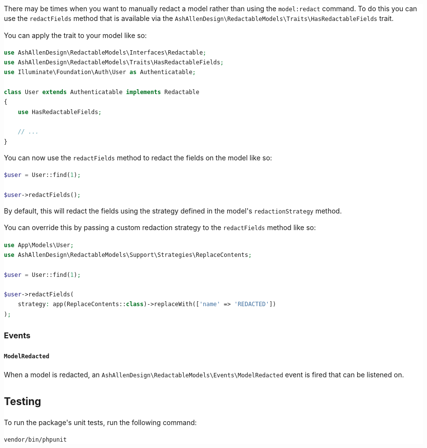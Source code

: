 There may be times when you want to manually redact a model rather than using the `model:redact` command. To do this you can use the `redactFields` method that is available via the `AshAllenDesign\RedactableModels\Traits\HasRedactableFields` trait.

You can apply the trait to your model like so:

```php
use AshAllenDesign\RedactableModels\Interfaces\Redactable;
use AshAllenDesign\RedactableModels\Traits\HasRedactableFields;
use Illuminate\Foundation\Auth\User as Authenticatable;

class User extends Authenticatable implements Redactable
{
    use HasRedactableFields;
    
    // ...
}
```

You can now use the `redactFields` method to redact the fields on the model like so:

```php
$user = User::find(1);

$user->redactFields();
```

By default, this will redact the fields using the strategy defined in the model's `redactionStrategy` method.

You can override this by passing a custom redaction strategy to the `redactFields` method like so:

```php
use App\Models\User;
use AshAllenDesign\RedactableModels\Support\Strategies\ReplaceContents;

$user = User::find(1);

$user->redactFields(
    strategy: app(ReplaceContents::class)->replaceWith(['name' => 'REDACTED'])
);
```

### Events

#### `ModelRedacted`

When a model is redacted, an `AshAllenDesign\RedactableModels\Events\ModelRedacted` event is fired that can be listened on.

## Testing

To run the package's unit tests, run the following command:

``` bash
vendor/bin/phpunit
```
